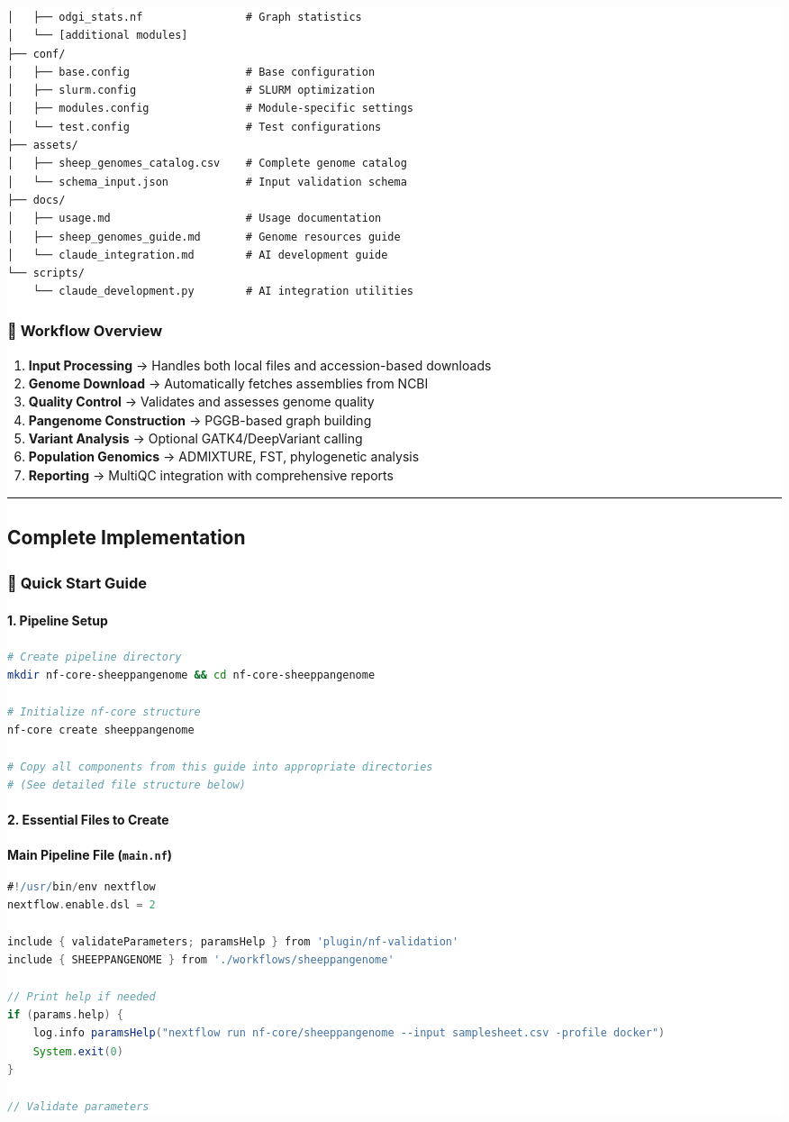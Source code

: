 ```
│   ├── odgi_stats.nf                # Graph statistics
│   └── [additional modules]
├── conf/
│   ├── base.config                  # Base configuration
│   ├── slurm.config                 # SLURM optimization
│   ├── modules.config               # Module-specific settings
│   └── test.config                  # Test configurations
├── assets/
│   ├── sheep_genomes_catalog.csv    # Complete genome catalog
│   └── schema_input.json            # Input validation schema
├── docs/
│   ├── usage.md                     # Usage documentation
│   ├── sheep_genomes_guide.md       # Genome resources guide
│   └── claude_integration.md        # AI development guide
└── scripts/
    └── claude_development.py        # AI integration utilities
```

### 🔄 **Workflow Overview**

1. **Input Processing** → Handles both local files and accession-based downloads
2. **Genome Download** → Automatically fetches assemblies from NCBI
3. **Quality Control** → Validates and assesses genome quality
4. **Pangenome Construction** → PGGB-based graph building
5. **Variant Analysis** → Optional GATK4/DeepVariant calling
6. **Population Genomics** → ADMIXTURE, FST, phylogenetic analysis
7. **Reporting** → MultiQC integration with comprehensive reports

---

## Complete Implementation

### 🚀 **Quick Start Guide**

#### **1. Pipeline Setup**
```bash
# Create pipeline directory
mkdir nf-core-sheeppangenome && cd nf-core-sheeppangenome

# Initialize nf-core structure
nf-core create sheeppangenome

# Copy all components from this guide into appropriate directories
# (See detailed file structure below)
```

#### **2. Essential Files to Create**

**Main Pipeline File (`main.nf`)**
```groovy
#!/usr/bin/env nextflow
nextflow.enable.dsl = 2

include { validateParameters; paramsHelp } from 'plugin/nf-validation'
include { SHEEPPANGENOME } from './workflows/sheeppangenome'

// Print help if needed
if (params.help) {
    log.info paramsHelp("nextflow run nf-core/sheeppangenome --input samplesheet.csv -profile docker")
    System.exit(0)
}

// Validate parameters
```